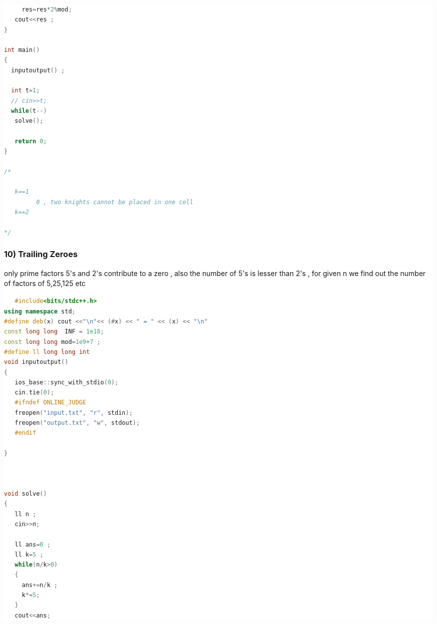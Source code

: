   ```cpp
        res=res*2%mod;
      cout<<res ;
   }

   int main()
   { 
     inputoutput() ;

     int t=1;
     // cin>>t;
     while(t--)
      solve();
      
      return 0;
   }

   /*

      k==1 
            0 , two knights cannot be placed in one cell
      k==2 
                  
   */
   ```
   ### 10) Trailing Zeroes 
   
   only prime factors 5's and 2's contribute to a zero , also the number of 5's is lesser than 2's  , for given n we find out the number of factors of 5,25,125 etc
   
   ```cpp
      #include<bits/stdc++.h> 
   using namespace std; 
   #define deb(x) cout <<"\n"<< (#x) << " = " << (x) << "\n"
   const long long  INF = 1e18;
   const long long mod=1e9+7 ;
   #define ll long long int
   void inputoutput()
   {
      ios_base::sync_with_stdio(0);
      cin.tie(0); 
      #ifndef ONLINE_JUDGE
      freopen("input.txt", "r", stdin);
      freopen("output.txt", "w", stdout);
      #endif
          
   }



   void solve()
   {
      ll n ;
      cin>>n;

      ll ans=0 ;
      ll k=5 ;
      while(n/k>0)
      {
        ans+=n/k ;
        k*=5;
      }
      cout<<ans;

   ```